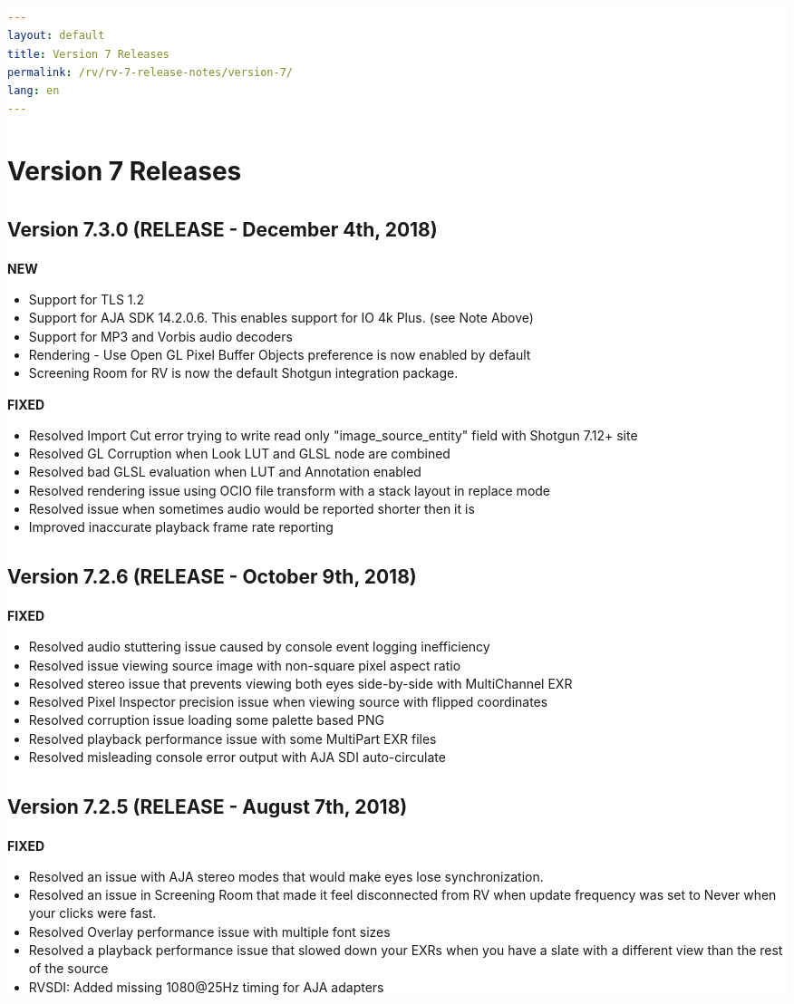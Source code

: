 ```yaml
---
layout: default
title: Version 7 Releases
permalink: /rv/rv-7-release-notes/version-7/
lang: en
---
```


# Version 7 Releases

## Version 7.3.0 (RELEASE - December 4th, 2018)

**NEW**

* Support for TLS 1.2
* Support for AJA SDK 14.2.0.6. This enables support for IO 4k Plus. (see Note Above)
* Support for MP3 and Vorbis audio decoders
* Rendering - Use Open GL Pixel Buffer Objects preference is now enabled by default
* Screening Room for RV is now the default Shotgun integration package.

**FIXED**

* Resolved Import Cut error trying to write read only "image_source_entity" field with Shotgun 7.12+ site
* Resolved GL Corruption when Look LUT and GLSL node are combined
* Resolved bad GLSL evaluation when LUT and Annotation enabled
* Resolved rendering issue using OCIO file transform with a stack layout in replace mode
* Resolved issue when sometimes audio would be reported shorter then it is  
* Improved inaccurate playback frame rate reporting

## Version 7.2.6 (RELEASE - October 9th, 2018)

**FIXED**
* Resolved audio stuttering issue caused by console event logging inefficiency
* Resolved issue viewing source image with non-square pixel aspect ratio
* Resolved stereo issue that prevents viewing both eyes side-by-side with MultiChannel EXR
* Resolved Pixel Inspector precision issue when viewing source with flipped coordinates
* Resolved corruption issue loading some palette based PNG
* Resolved playback performance issue with some MultiPart EXR files
* Resolved misleading console error output with AJA SDI auto-circulate

## Version 7.2.5 (RELEASE - August 7th, 2018)

**FIXED**
* Resolved an issue with AJA stereo modes that would make eyes lose synchronization.
* Resolved an issue in Screening Room that made it feel disconnected from RV when update frequency was set to Never when your clicks were fast.
* Resolved Overlay performance issue with multiple font sizes
* Resolved a playback performance issue that slowed down your EXRs when you have a slate with a different view than the rest of the source
* RVSDI: Added missing 1080@25Hz timing for AJA adapters
